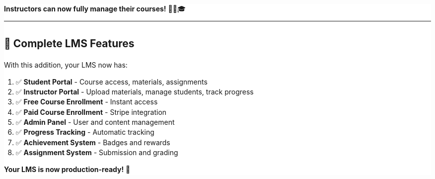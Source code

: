 **Instructors can now fully manage their courses!** 👨‍🏫🎓

---

## 🎉 **Complete LMS Features**

With this addition, your LMS now has:

1. ✅ **Student Portal** - Course access, materials, assignments
2. ✅ **Instructor Portal** - Upload materials, manage students, track progress
3. ✅ **Free Course Enrollment** - Instant access
4. ✅ **Paid Course Enrollment** - Stripe integration
5. ✅ **Admin Panel** - User and content management
6. ✅ **Progress Tracking** - Automatic tracking
7. ✅ **Achievement System** - Badges and rewards
8. ✅ **Assignment System** - Submission and grading

**Your LMS is now production-ready!** 🚀
